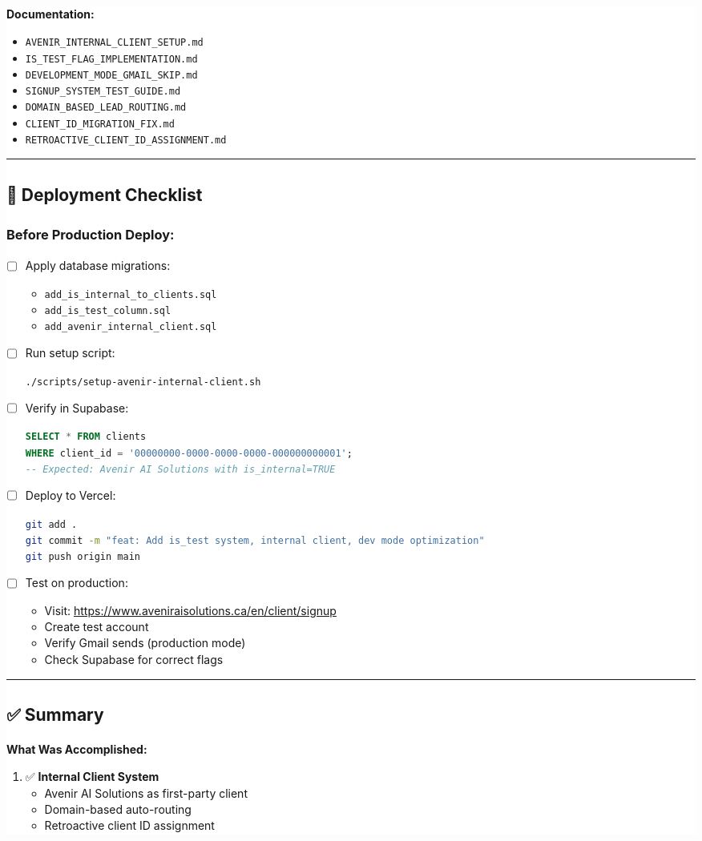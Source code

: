 **Documentation:**
- `AVENIR_INTERNAL_CLIENT_SETUP.md`
- `IS_TEST_FLAG_IMPLEMENTATION.md`
- `DEVELOPMENT_MODE_GMAIL_SKIP.md`
- `SIGNUP_SYSTEM_TEST_GUIDE.md`
- `DOMAIN_BASED_LEAD_ROUTING.md`
- `CLIENT_ID_MIGRATION_FIX.md`
- `RETROACTIVE_CLIENT_ID_ASSIGNMENT.md`

---

## 🚀 Deployment Checklist

### **Before Production Deploy:**

- [ ] Apply database migrations:
  - `add_is_internal_to_clients.sql`
  - `add_is_test_column.sql`
  - `add_avenir_internal_client.sql`

- [ ] Run setup script:
  ```bash
  ./scripts/setup-avenir-internal-client.sh
  ```

- [ ] Verify in Supabase:
  ```sql
  SELECT * FROM clients 
  WHERE client_id = '00000000-0000-0000-0000-000000000001';
  -- Expected: Avenir AI Solutions with is_internal=TRUE
  ```

- [ ] Deploy to Vercel:
  ```bash
  git add .
  git commit -m "feat: Add is_test system, internal client, dev mode optimization"
  git push origin main
  ```

- [ ] Test on production:
  - Visit: https://www.aveniraisolutions.ca/en/client/signup
  - Create test account
  - Verify Gmail sends (production mode)
  - Check Supabase for correct flags

---

## ✅ Summary

**What Was Accomplished:**

1. ✅ **Internal Client System**
   - Avenir AI Solutions as first-party client
   - Domain-based auto-routing
   - Retroactive client ID assignment

